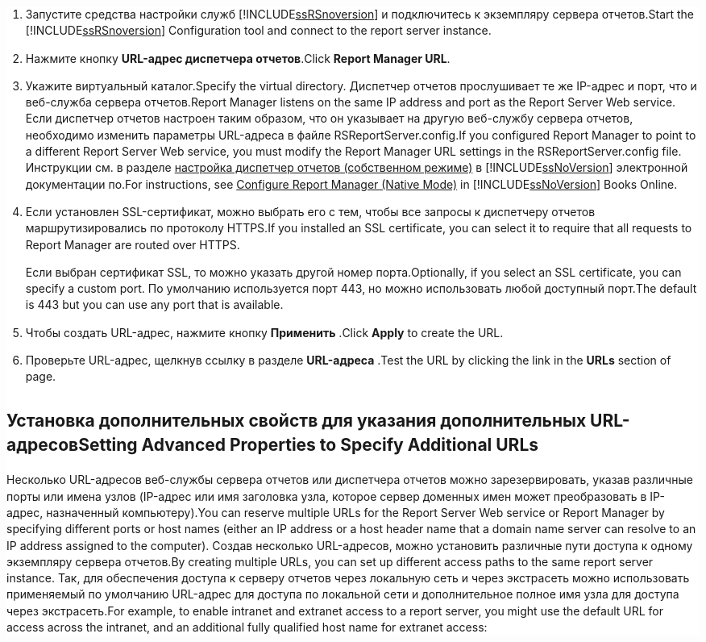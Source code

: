 1.  <span data-ttu-id="f7742-183">Запустите средства настройки служб [!INCLUDE[ssRSnoversion](../../includes/ssrsnoversion-md.md)] и подключитесь к экземпляру сервера отчетов.</span><span class="sxs-lookup"><span data-stu-id="f7742-183">Start the [!INCLUDE[ssRSnoversion](../../includes/ssrsnoversion-md.md)] Configuration tool and connect to the report server instance.</span></span>  
  
2.  <span data-ttu-id="f7742-184">Нажмите кнопку **URL-адрес диспетчера отчетов**.</span><span class="sxs-lookup"><span data-stu-id="f7742-184">Click **Report Manager URL**.</span></span>  
  
3.  <span data-ttu-id="f7742-185">Укажите виртуальный каталог.</span><span class="sxs-lookup"><span data-stu-id="f7742-185">Specify the virtual directory.</span></span> <span data-ttu-id="f7742-186">Диспетчер отчетов прослушивает те же IP-адрес и порт, что и веб-служба сервера отчетов.</span><span class="sxs-lookup"><span data-stu-id="f7742-186">Report Manager listens on the same IP address and port as the Report Server Web service.</span></span> <span data-ttu-id="f7742-187">Если диспетчер отчетов настроен таким образом, что он указывает на другую веб-службу сервера отчетов, необходимо изменить параметры URL-адреса в файле RSReportServer.config.</span><span class="sxs-lookup"><span data-stu-id="f7742-187">If you configured Report Manager to point to a different Report Server Web service, you must modify the Report Manager URL settings in the RSReportServer.config file.</span></span> <span data-ttu-id="f7742-188">Инструкции см. в разделе [настройка диспетчер отчетов &#40;собственном режиме&#41;](../report-server/configure-web-portal.md) в [!INCLUDE[ssNoVersion](../../includes/ssnoversion-md.md)] электронной документации по.</span><span class="sxs-lookup"><span data-stu-id="f7742-188">For instructions, see [Configure Report Manager &#40;Native Mode&#41;](../report-server/configure-web-portal.md) in [!INCLUDE[ssNoVersion](../../includes/ssnoversion-md.md)] Books Online.</span></span>  
  
4.  <span data-ttu-id="f7742-189">Если установлен SSL-сертификат, можно выбрать его с тем, чтобы все запросы к диспетчеру отчетов маршрутизировались по протоколу HTTPS.</span><span class="sxs-lookup"><span data-stu-id="f7742-189">If you installed an SSL certificate, you can select it to require that all requests to Report Manager are routed over HTTPS.</span></span>  
  
     <span data-ttu-id="f7742-190">Если выбран сертификат SSL, то можно указать другой номер порта.</span><span class="sxs-lookup"><span data-stu-id="f7742-190">Optionally, if you select an SSL certificate, you can specify a custom port.</span></span> <span data-ttu-id="f7742-191">По умолчанию используется порт 443, но можно использовать любой доступный порт.</span><span class="sxs-lookup"><span data-stu-id="f7742-191">The default is 443 but you can use any port that is available.</span></span>  
  
5.  <span data-ttu-id="f7742-192">Чтобы создать URL-адрес, нажмите кнопку **Применить** .</span><span class="sxs-lookup"><span data-stu-id="f7742-192">Click **Apply** to create the URL.</span></span>  
  
6.  <span data-ttu-id="f7742-193">Проверьте URL-адрес, щелкнув ссылку в разделе **URL-адреса** .</span><span class="sxs-lookup"><span data-stu-id="f7742-193">Test the URL by clicking the link in the **URLs** section of page.</span></span>  
  
## <a name="setting-advanced-properties-to-specify-additional-urls"></a><span data-ttu-id="f7742-194">Установка дополнительных свойств для указания дополнительных URL-адресов</span><span class="sxs-lookup"><span data-stu-id="f7742-194">Setting Advanced Properties to Specify Additional URLs</span></span>  
 <span data-ttu-id="f7742-195">Несколько URL-адресов веб-службы сервера отчетов или диспетчера отчетов можно зарезервировать, указав различные порты или имена узлов (IP-адрес или имя заголовка узла, которое сервер доменных имен может преобразовать в IP-адрес, назначенный компьютеру).</span><span class="sxs-lookup"><span data-stu-id="f7742-195">You can reserve multiple URLs for the Report Server Web service or Report Manager by specifying different ports or host names (either an IP address or a host header name that a domain name server can resolve to an IP address assigned to the computer).</span></span> <span data-ttu-id="f7742-196">Создав несколько URL-адресов, можно установить различные пути доступа к одному экземпляру сервера отчетов.</span><span class="sxs-lookup"><span data-stu-id="f7742-196">By creating multiple URLs, you can set up different access paths to the same report server instance.</span></span> <span data-ttu-id="f7742-197">Так, для обеспечения доступа к серверу отчетов через локальную сеть и через экстрасеть можно использовать применяемый по умолчанию URL-адрес для доступа по локальной сети и дополнительное полное имя узла для доступа через экстрасеть.</span><span class="sxs-lookup"><span data-stu-id="f7742-197">For example, to enable intranet and extranet access to a report server, you might use the default URL for access across the intranet, and an additional fully qualified host name for extranet access:</span></span>  
  